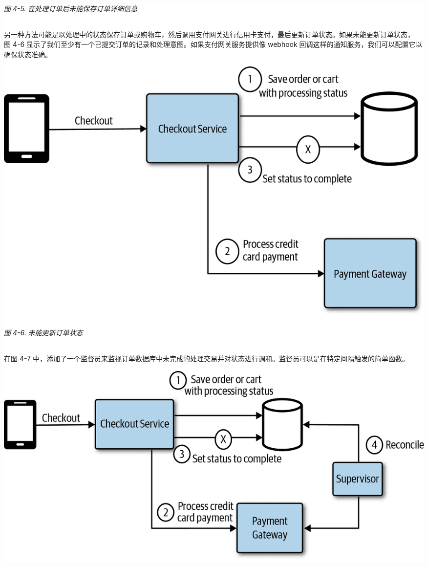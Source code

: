 ###### 图 4-5\. 在处理订单后未能保存订单详细信息

另一种方法可能是以处理中的状态保存订单或购物车，然后调用支付网关进行信用卡支付，最后更新订单状态。如果未能更新订单状态，图 4-6 显示了我们至少有一个已提交订单的记录和处理意图。如果支付网关服务提供像 webhook 回调这样的通知服务，我们可以配置它以确保状态准确。

![clna 0406](img/clna_0406.png)

###### 图 4-6\. 未能更新订单状态

在图 4-7 中，添加了一个监督员来监视订单数据库中未完成的处理交易并对状态进行调和。监督员可以是在特定间隔触发的简单函数。

![clna 0407](img/clna_0407.png)
